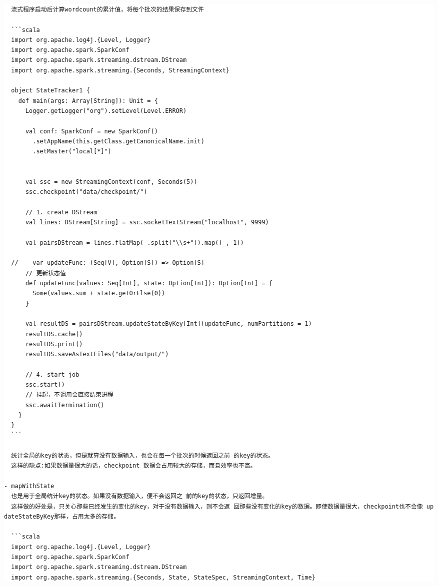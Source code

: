	  流式程序启动后计算wordcount的累计值，将每个批次的结果保存到文件  
	    
	  ```scala  
	  import org.apache.log4j.{Level, Logger}  
	  import org.apache.spark.SparkConf  
	  import org.apache.spark.streaming.dstream.DStream  
	  import org.apache.spark.streaming.{Seconds, StreamingContext}  
	    
	  object StateTracker1 {  
	    def main(args: Array[String]): Unit = {  
	      Logger.getLogger("org").setLevel(Level.ERROR)  
	    
	      val conf: SparkConf = new SparkConf()  
	        .setAppName(this.getClass.getCanonicalName.init)  
	        .setMaster("local[*]")  
	    
	    
	      val ssc = new StreamingContext(conf, Seconds(5))  
	      ssc.checkpoint("data/checkpoint/")  
	    
	      // 1. create DStream  
	      val lines: DStream[String] = ssc.socketTextStream("localhost", 9999)  
	    
	      val pairsDStream = lines.flatMap(_.split("\\s+")).map((_, 1))  
	    
	  //    var updateFunc: (Seq[V], Option[S]) => Option[S]  
	      // 更新状态值  
	      def updateFunc(values: Seq[Int], state: Option[Int]): Option[Int] = {  
	        Some(values.sum + state.getOrElse(0))  
	      }  
	    
	      val resultDS = pairsDStream.updateStateByKey[Int](updateFunc, numPartitions = 1)  
	      resultDS.cache()  
	      resultDS.print()  
	      resultDS.saveAsTextFiles("data/output/")  
	    
	      // 4. start job  
	      ssc.start()  
	      // 挂起，不调用会直接结束进程  
	      ssc.awaitTermination()  
	    }  
	  }  
	  ```  
	    
	  统计全局的key的状态，但是就算没有数据输入，也会在每一个批次的时候返回之前 的key的状态。  
	  这样的缺点:如果数据量很大的话，checkpoint 数据会占用较大的存储，而且效率也不高。

	- mapWithState
	  也是用于全局统计key的状态。如果没有数据输入，便不会返回之 前的key的状态，只返回增量。  
	  这样做的好处是，只关心那些已经发生的变化的key，对于没有数据输入，则不会返 回那些没有变化的key的数据。即使数据量很大，checkpoint也不会像 updateStateByKey那样，占用太多的存储。  
	    
	  ```scala  
	  import org.apache.log4j.{Level, Logger}  
	  import org.apache.spark.SparkConf  
	  import org.apache.spark.streaming.dstream.DStream  
	  import org.apache.spark.streaming.{Seconds, State, StateSpec, StreamingContext, Time}  
	    